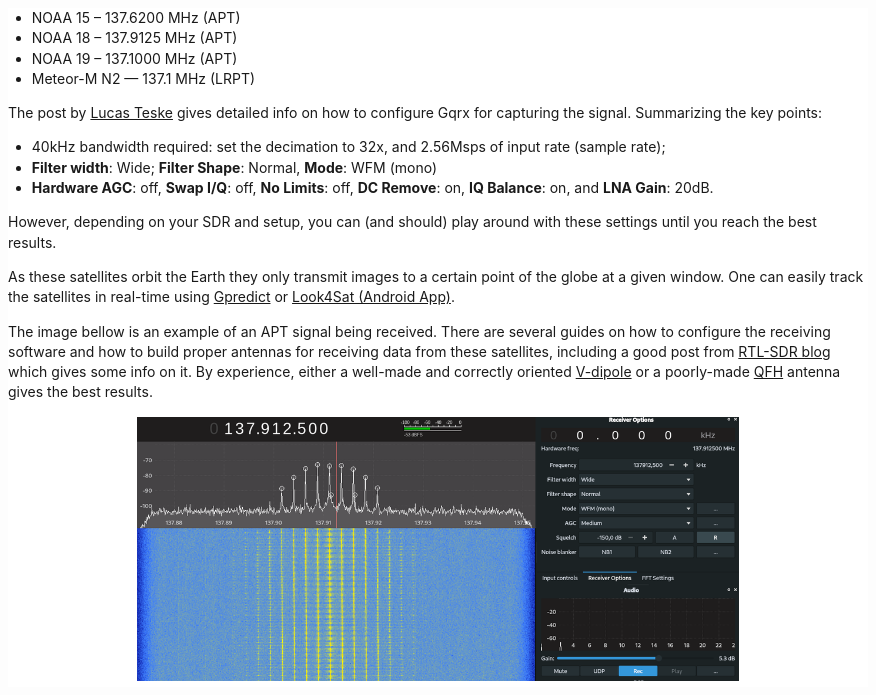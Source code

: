 - NOAA 15 – 137.6200 MHz (APT)
- NOAA 18 – 137.9125 MHz (APT)
- NOAA 19 – 137.1000 MHz (APT)
- Meteor-M N2 — 137.1 MHz (LRPT)

The post by [Lucas Teske](https://lucasteske.dev/2016/02/recording-noaa-apt-signals-with-gqrx-and-rtl-sdr-on-linux/) gives detailed info on how to configure Gqrx for capturing the signal. Summarizing the key points:

- 40kHz bandwidth required: set the decimation to 32x, and 2.56Msps of input rate (sample rate);
- **Filter width**: Wide; **Filter Shape**: Normal, **Mode**: WFM (mono)
- **Hardware AGC**: off, **Swap I/Q**: off, **No Limits**: off, **DC Remove**: on, **IQ Balance**: on, and **LNA Gain**: 20dB.

However, depending on your SDR and setup, you can (and should) play around with these settings until you reach the best results.

As these satellites orbit the Earth they only transmit images to a certain point of the globe at a given window. One can easily track the satellites in real-time using [Gpredict](http://gpredict.oz9aec.net/) or [Look4Sat (Android App)](https://github.com/rt-bishop/Look4Sat).

The image bellow is an example of an APT signal being received. There are several guides on how to configure the receiving software and how to build proper antennas for receiving data from these satellites, including a good post from [RTL-SDR blog](https://www.rtl-sdr.com/rtl-sdr-tutorial-receiving-noaa-weather-satellite-images/) which gives some info on it. By experience, either a well-made and correctly oriented [V-dipole](https://www.rtl-sdr.com/simple-noaameteor-weather-satellite-antenna-137-mhz-v-dipole/) or a poorly-made [QFH](https://lucasteske.dev/2016/01/qfh-antenna-and-my-first-reception-of-noaa/) antenna gives the best results.

<div class="row" style="text-align:center">
  <div class="column">
    <img style="width: 70%;" src="/images/satsandradio21/gqrx_noaa.png">
  </div>
</div>
